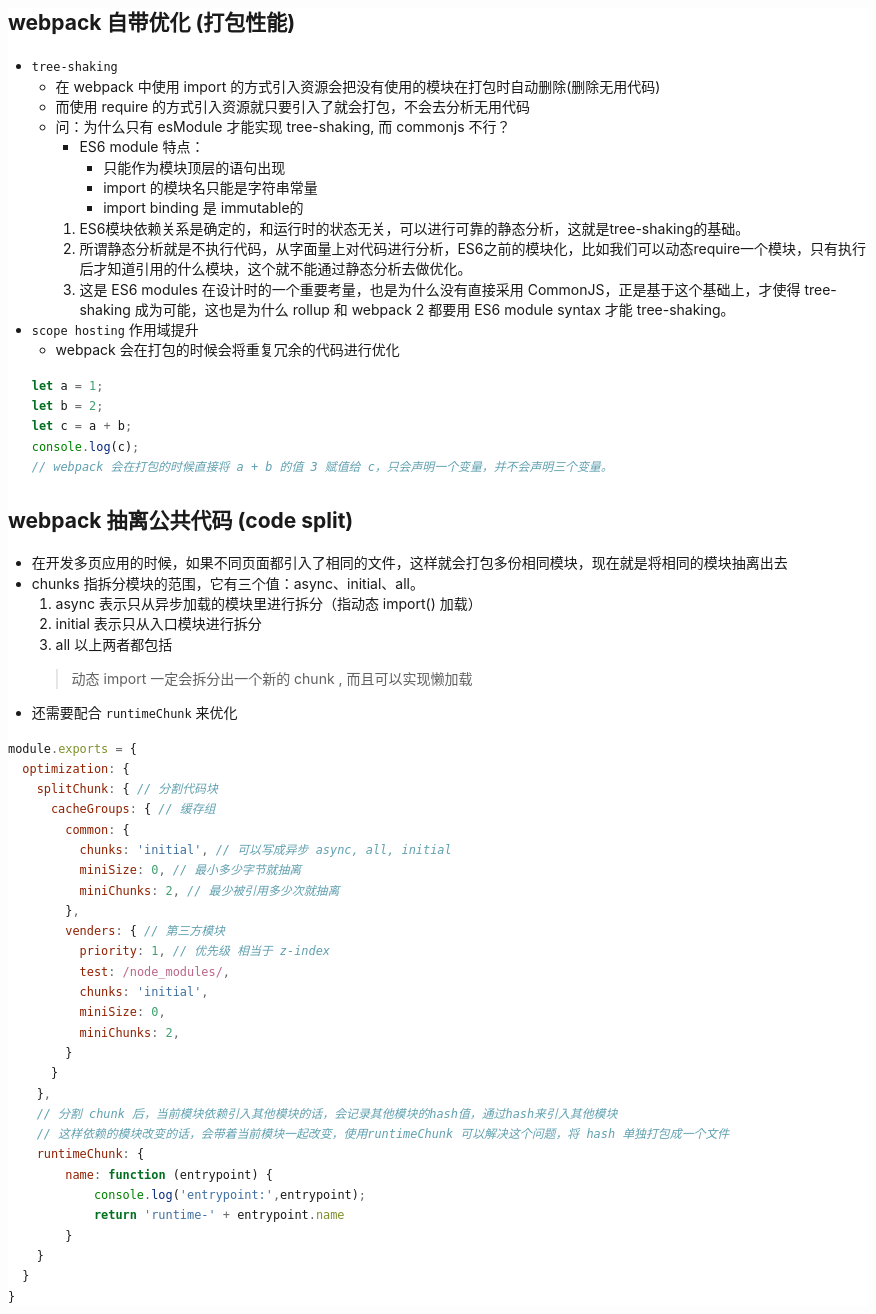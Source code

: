 ## webpack 自带优化 (打包性能)
  - `tree-shaking`
    + 在 webpack 中使用 import 的方式引入资源会把没有使用的模块在打包时自动删除(删除无用代码)
    + 而使用 require 的方式引入资源就只要引入了就会打包，不会去分析无用代码
    + 问：为什么只有 esModule 才能实现 tree-shaking, 而 commonjs 不行？
      * ES6 module 特点：
        - 只能作为模块顶层的语句出现
        - import 的模块名只能是字符串常量
        - import binding 是 immutable的
      1. ES6模块依赖关系是确定的，和运行时的状态无关，可以进行可靠的静态分析，这就是tree-shaking的基础。 
      2. 所谓静态分析就是不执行代码，从字面量上对代码进行分析，ES6之前的模块化，比如我们可以动态require一个模块，只有执行后才知道引用的什么模块，这个就不能通过静态分析去做优化。
      3. 这是 ES6 modules 在设计时的一个重要考量，也是为什么没有直接采用 CommonJS，正是基于这个基础上，才使得 tree-shaking 成为可能，这也是为什么 rollup 和 webpack 2 都要用 ES6 module syntax 才能 tree-shaking。
  - `scope hosting` 作用域提升 
    + webpack 会在打包的时候会将重复冗余的代码进行优化
    ```js
    let a = 1;
    let b = 2; 
    let c = a + b;
    console.log(c);
    // webpack 会在打包的时候直接将 a + b 的值 3 赋值给 c，只会声明一个变量，并不会声明三个变量。
    ```

## webpack 抽离公共代码 (code split)
  - 在开发多页应用的时候，如果不同页面都引入了相同的文件，这样就会打包多份相同模块，现在就是将相同的模块抽离出去
  - chunks 指拆分模块的范围，它有三个值：async、initial、all。
    1. async 表示只从异步加载的模块里进行拆分（指动态 import() 加载）
    2. initial 表示只从入口模块进行拆分
    3. all 以上两者都包括
    > 动态 import 一定会拆分出一个新的 chunk , 而且可以实现懒加载
  - 还需要配合 `runtimeChunk` 来优化 
  ```js
  module.exports = {
    optimization: {
      splitChunk: { // 分割代码块
        cacheGroups: { // 缓存组
          common: {
            chunks: 'initial', // 可以写成异步 async, all, initial
            miniSize: 0, // 最小多少字节就抽离
            miniChunks: 2, // 最少被引用多少次就抽离
          },
          venders: { // 第三方模块
            priority: 1, // 优先级 相当于 z-index
            test: /node_modules/,
            chunks: 'initial',
            miniSize: 0,
            miniChunks: 2,
          }
        }
      },
      // 分割 chunk 后，当前模块依赖引入其他模块的话，会记录其他模块的hash值，通过hash来引入其他模块
      // 这样依赖的模块改变的话，会带着当前模块一起改变，使用runtimeChunk 可以解决这个问题，将 hash 单独打包成一个文件
      runtimeChunk: {
          name: function (entrypoint) {
              console.log('entrypoint:',entrypoint);
              return 'runtime-' + entrypoint.name
          }
      }
    }
  }
  ```
